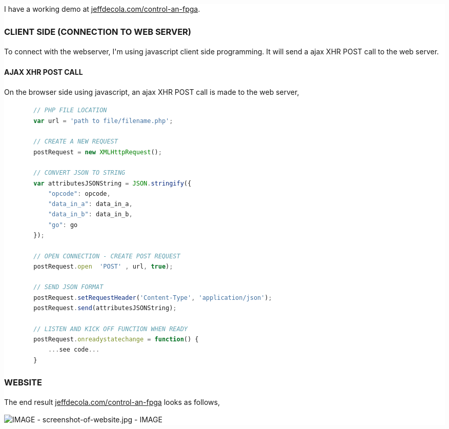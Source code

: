 I have a working demo at
[jeffdecola.com/control-an-fpga](https://jeffdecola.com/control-an-fpga).

### CLIENT SIDE (CONNECTION TO WEB SERVER)

To connect with the webserver, I'm using javascript client side
programming. It will send a ajax XHR POST call to the web server.

#### AJAX XHR POST CALL

On the browser side using javascript, an ajax XHR POST call is made to the web server,

```js
        // PHP FILE LOCATION
        var url = 'path to file/filename.php';

        // CREATE A NEW REQUEST
        postRequest = new XMLHttpRequest();
        
        // CONVERT JSON TO STRING
        var attributesJSONString = JSON.stringify({
            "opcode": opcode,
            "data_in_a": data_in_a,
            "data_in_b": data_in_b,
            "go": go
        });

        // OPEN CONNECTION - CREATE POST REQUEST
        postRequest.open  'POST' , url, true);

        // SEND JSON FORMAT
        postRequest.setRequestHeader('Content-Type', 'application/json');
        postRequest.send(attributesJSONString);

        // LISTEN AND KICK OFF FUNCTION WHEN READY
        postRequest.onreadystatechange = function() {
            ...see code...
        }
```

### WEBSITE

The end result
[jeffdecola.com/control-an-fpga](https://jeffdecola.com/control-an-fpga)
looks as follows,

![IMAGE - screenshot-of-website.jpg - IMAGE](pics/screenshot-of-website.jpg)
